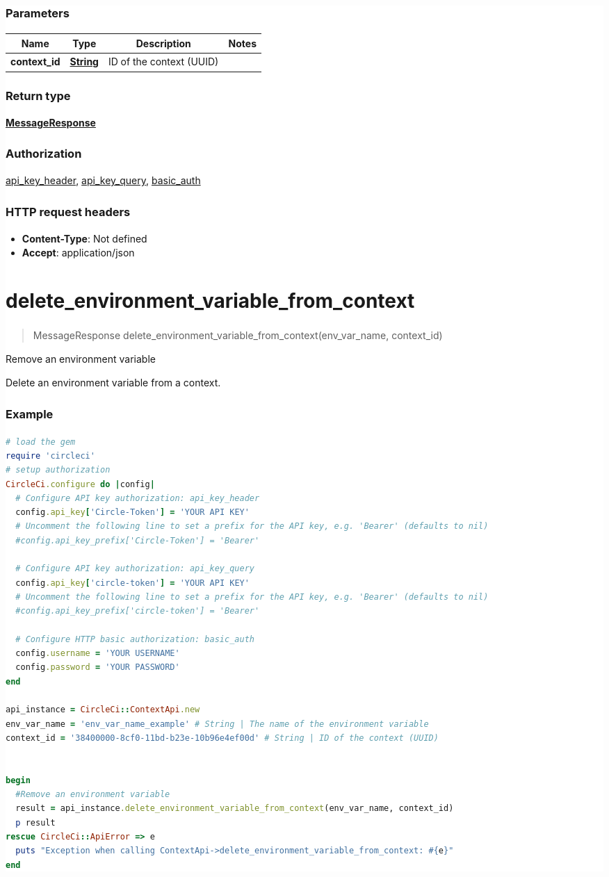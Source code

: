 ### Parameters

Name | Type | Description  | Notes
------------- | ------------- | ------------- | -------------
 **context_id** | [**String**](.md)| ID of the context (UUID) | 

### Return type

[**MessageResponse**](MessageResponse.md)

### Authorization

[api_key_header](../README.md#api_key_header), [api_key_query](../README.md#api_key_query), [basic_auth](../README.md#basic_auth)

### HTTP request headers

 - **Content-Type**: Not defined
 - **Accept**: application/json



# **delete_environment_variable_from_context**
> MessageResponse delete_environment_variable_from_context(env_var_name, context_id)

Remove an environment variable

Delete an environment variable from a context.

### Example
```ruby
# load the gem
require 'circleci'
# setup authorization
CircleCi.configure do |config|
  # Configure API key authorization: api_key_header
  config.api_key['Circle-Token'] = 'YOUR API KEY'
  # Uncomment the following line to set a prefix for the API key, e.g. 'Bearer' (defaults to nil)
  #config.api_key_prefix['Circle-Token'] = 'Bearer'

  # Configure API key authorization: api_key_query
  config.api_key['circle-token'] = 'YOUR API KEY'
  # Uncomment the following line to set a prefix for the API key, e.g. 'Bearer' (defaults to nil)
  #config.api_key_prefix['circle-token'] = 'Bearer'

  # Configure HTTP basic authorization: basic_auth
  config.username = 'YOUR USERNAME'
  config.password = 'YOUR PASSWORD'
end

api_instance = CircleCi::ContextApi.new
env_var_name = 'env_var_name_example' # String | The name of the environment variable
context_id = '38400000-8cf0-11bd-b23e-10b96e4ef00d' # String | ID of the context (UUID)


begin
  #Remove an environment variable
  result = api_instance.delete_environment_variable_from_context(env_var_name, context_id)
  p result
rescue CircleCi::ApiError => e
  puts "Exception when calling ContextApi->delete_environment_variable_from_context: #{e}"
end
```
